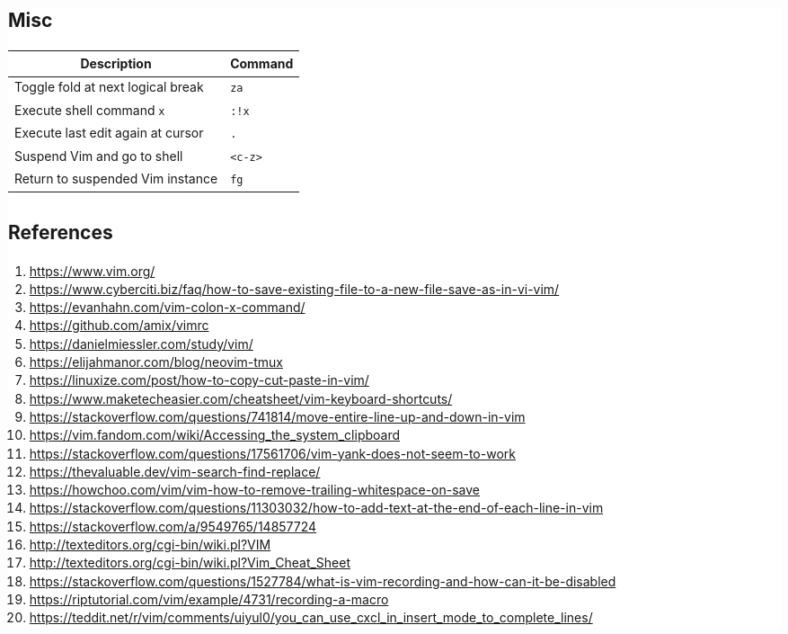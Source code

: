 ## Misc

Description | Command
--- | ---
Toggle fold at next logical break | `za`
Execute shell command `x` | `:!x`
Execute last edit again at cursor | `.`
Suspend Vim and go to shell | `<c-z>`
Return to suspended Vim instance | `fg`

## References

1. https://www.vim.org/
1. https://www.cyberciti.biz/faq/how-to-save-existing-file-to-a-new-file-save-as-in-vi-vim/
1. https://evanhahn.com/vim-colon-x-command/
1. https://github.com/amix/vimrc
1. https://danielmiessler.com/study/vim/
1. https://elijahmanor.com/blog/neovim-tmux
1. https://linuxize.com/post/how-to-copy-cut-paste-in-vim/
1. https://www.maketecheasier.com/cheatsheet/vim-keyboard-shortcuts/
1. https://stackoverflow.com/questions/741814/move-entire-line-up-and-down-in-vim
1. https://vim.fandom.com/wiki/Accessing_the_system_clipboard
1. https://stackoverflow.com/questions/17561706/vim-yank-does-not-seem-to-work
1. https://thevaluable.dev/vim-search-find-replace/
1. https://howchoo.com/vim/vim-how-to-remove-trailing-whitespace-on-save
1. https://stackoverflow.com/questions/11303032/how-to-add-text-at-the-end-of-each-line-in-vim
1. https://stackoverflow.com/a/9549765/14857724
1. http://texteditors.org/cgi-bin/wiki.pl?VIM
1. http://texteditors.org/cgi-bin/wiki.pl?Vim_Cheat_Sheet
1. https://stackoverflow.com/questions/1527784/what-is-vim-recording-and-how-can-it-be-disabled
1. https://riptutorial.com/vim/example/4731/recording-a-macro
1. https://teddit.net/r/vim/comments/uiyul0/you_can_use_cxcl_in_insert_mode_to_complete_lines/